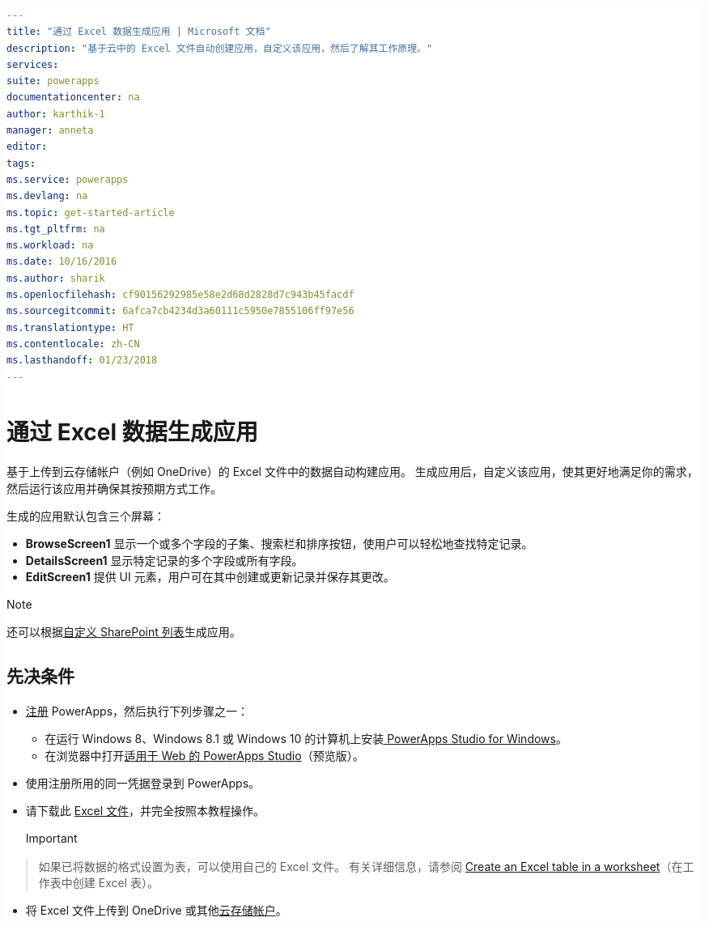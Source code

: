 ```yaml
---
title: "通过 Excel 数据生成应用 | Microsoft 文档"
description: "基于云中的 Excel 文件自动创建应用，自定义该应用，然后了解其工作原理。"
services: 
suite: powerapps
documentationcenter: na
author: karthik-1
manager: anneta
editor: 
tags: 
ms.service: powerapps
ms.devlang: na
ms.topic: get-started-article
ms.tgt_pltfrm: na
ms.workload: na
ms.date: 10/16/2016
ms.author: sharik
ms.openlocfilehash: cf90156292985e58e2d68d2828d7c943b45facdf
ms.sourcegitcommit: 6afca7cb4234d3a60111c5950e7855106ff97e56
ms.translationtype: HT
ms.contentlocale: zh-CN
ms.lasthandoff: 01/23/2018
---
```

# <a name="generate-an-app-from-excel-data"></a>通过 Excel 数据生成应用
基于上传到云存储帐户（例如 OneDrive）的 Excel 文件中的数据自动构建应用。 生成应用后，自定义该应用，使其更好地满足你的需求，然后运行该应用并确保其按预期方式工作。

生成的应用默认包含三个屏幕：

* **BrowseScreen1** 显示一个或多个字段的子集、搜索栏和排序按钮，使用户可以轻松地查找特定记录。
* **DetailsScreen1** 显示特定记录的多个字段或所有字段。
* **EditScreen1** 提供 UI 元素，用户可在其中创建或更新记录并保存其更改。

> [!NOTE]
> 还可以根据[自定义 SharePoint 列表](app-from-sharepoint.md)生成应用。

## <a name="prerequisites"></a>先决条件
* [注册](signup-for-powerapps.md) PowerApps，然后执行下列步骤之一：
  * 在运行 Windows 8、Windows 8.1 或 Windows 10 的计算机上安装[ PowerApps Studio for Windows](http://aka.ms/powerappsinstall)。
  * 在浏览器中打开[适用于 Web 的 PowerApps Studio](create-app-browser.md)（预览版）。
* 使用注册所用的同一凭据登录到 PowerApps。
* 请下载此 [Excel 文件](https://az787822.vo.msecnd.net/documentation/get-started-from-data/FlooringEstimates.xlsx)，并完全按照本教程操作。
  
    > [!IMPORTANT]
> 如果已将数据的格式设置为表，可以使用自己的 Excel 文件。 有关详细信息，请参阅 [Create an Excel table in a worksheet](https://support.office.com/en-us/article/Create-an-Excel-table-in-a-worksheet-E81AA349-B006-4F8A-9806-5AF9DF0AC664)（在工作表中创建 Excel 表）。
* 将 Excel 文件上传到 OneDrive 或其他[云存储帐户](connections/cloud-storage-blob-connections.md)。
